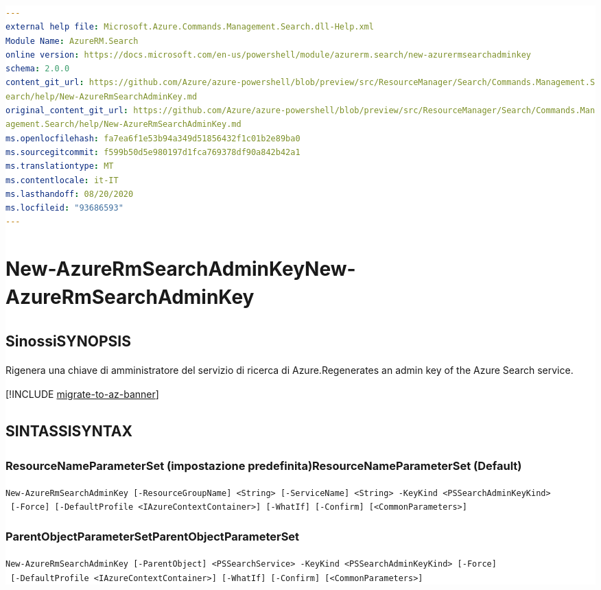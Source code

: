 ```yaml
---
external help file: Microsoft.Azure.Commands.Management.Search.dll-Help.xml
Module Name: AzureRM.Search
online version: https://docs.microsoft.com/en-us/powershell/module/azurerm.search/new-azurermsearchadminkey
schema: 2.0.0
content_git_url: https://github.com/Azure/azure-powershell/blob/preview/src/ResourceManager/Search/Commands.Management.Search/help/New-AzureRmSearchAdminKey.md
original_content_git_url: https://github.com/Azure/azure-powershell/blob/preview/src/ResourceManager/Search/Commands.Management.Search/help/New-AzureRmSearchAdminKey.md
ms.openlocfilehash: fa7ea6f1e53b94a349d51856432f1c01b2e89ba0
ms.sourcegitcommit: f599b50d5e980197d1fca769378df90a842b42a1
ms.translationtype: MT
ms.contentlocale: it-IT
ms.lasthandoff: 08/20/2020
ms.locfileid: "93686593"
---
```

# <span data-ttu-id="ce417-101">New-AzureRmSearchAdminKey</span><span class="sxs-lookup"><span data-stu-id="ce417-101">New-AzureRmSearchAdminKey</span></span>

## <span data-ttu-id="ce417-102">Sinossi</span><span class="sxs-lookup"><span data-stu-id="ce417-102">SYNOPSIS</span></span>
<span data-ttu-id="ce417-103">Rigenera una chiave di amministratore del servizio di ricerca di Azure.</span><span class="sxs-lookup"><span data-stu-id="ce417-103">Regenerates an admin key of the Azure Search service.</span></span>

[!INCLUDE [migrate-to-az-banner](../../includes/migrate-to-az-banner.md)]

## <span data-ttu-id="ce417-104">SINTASSI</span><span class="sxs-lookup"><span data-stu-id="ce417-104">SYNTAX</span></span>

### <span data-ttu-id="ce417-105">ResourceNameParameterSet (impostazione predefinita)</span><span class="sxs-lookup"><span data-stu-id="ce417-105">ResourceNameParameterSet (Default)</span></span>
```
New-AzureRmSearchAdminKey [-ResourceGroupName] <String> [-ServiceName] <String> -KeyKind <PSSearchAdminKeyKind>
 [-Force] [-DefaultProfile <IAzureContextContainer>] [-WhatIf] [-Confirm] [<CommonParameters>]
```

### <span data-ttu-id="ce417-106">ParentObjectParameterSet</span><span class="sxs-lookup"><span data-stu-id="ce417-106">ParentObjectParameterSet</span></span>
```
New-AzureRmSearchAdminKey [-ParentObject] <PSSearchService> -KeyKind <PSSearchAdminKeyKind> [-Force]
 [-DefaultProfile <IAzureContextContainer>] [-WhatIf] [-Confirm] [<CommonParameters>]
```
